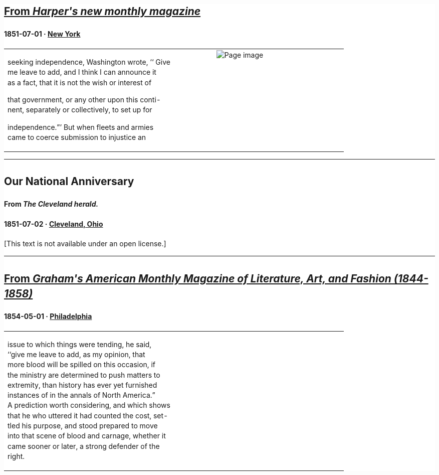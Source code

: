 
## [From _Harper's new monthly magazine_](https://archive.org/details/sim_harpers-magazine_1851-07_3_14/page/n5/mode/1up?view=theater)

#### 1851-07-01 &middot; [New York](http://dbpedia.org/resource/New_York_City)

<table style="width: 100%;"><tr><td style="width: 50%">

  
seeking independence, Washington wrote, ‘‘ Give  
me leave to add, and I think I can announce it  
as a fact, that it is not the wish or interest of  
  
that government, or any other upon this conti-  
nent, separately or collectively, to set up for  
  
independence.”’ But when fleets and armies  
came to coerce submission to injustice an
</td><td style="width: 50%; max-height: 75%; margin: auto; display: block;">
<img alt="Page image" src="https://iiif.archive.org/image/iiif/2/sim_harpers-magazine_1851-07_3_14%2Fsim_harpers-magazine_1851-07_3_14_jp2.zip%2Fsim_harpers-magazine_1851-07_3_14_jp2%2Fsim_harpers-magazine_1851-07_3_14_0005.jp2/pct:21.367521367521366,46.49610678531702,33.717948717948715,8.147942157953281/600,/0/default.jpg"/>
</td>
</tr></table>

---

## Our National Anniversary

#### From _The Cleveland herald._

#### 1851-07-02 &middot; [Cleveland, Ohio](http://dbpedia.org/resource/Cleveland)

[This text is not available under an open license.]

---

## [From _Graham's American Monthly Magazine of Literature, Art, and Fashion (1844-1858)_](https://archive.org/details/sim_grahams-illustrated-magazine_1854-05_44_5/page/n8/mode/1up?view=theater)

#### 1854-05-01 &middot; [Philadelphia](http://dbpedia.org/resource/Philadelphia)

<table style="width: 100%;"><tr><td style="width: 50%">

  
issue to which things were tending, he said,  
‘‘give me leave to add, as my opinion, that  
more blood will be spilled on this occasion, if  
the ministry are determined to push matters to  
extremity, than history has ever yet furnished  
instances of in the annals of North America.”  
A prediction worth considering, and which shows  
that he who uttered it had counted the cost, set-  
tled his purpose, and stood prepared to move  
into that scene of blood and carnage, whether it  
came sooner or later, a strong defender of the  
right.  
  